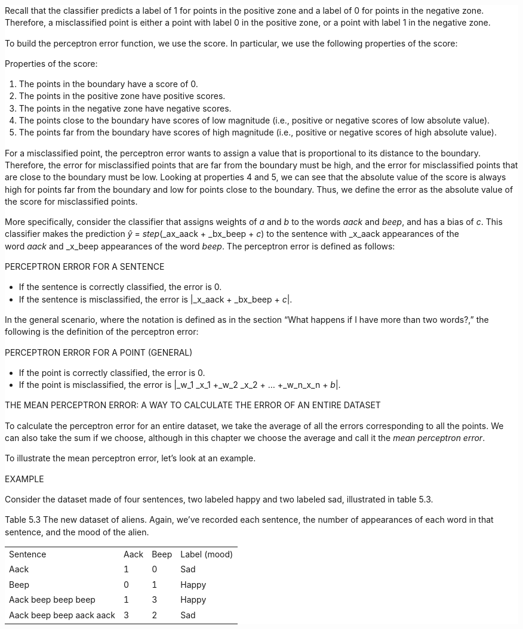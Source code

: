 Recall that the classifier predicts a label of 1 for points in the positive zone and a label of 0 for points in the negative zone. Therefore, a misclassified point is either a point with label 0 in the positive zone, or a point with label 1 in the negative zone.

To build the perceptron error function, we use the score. In particular, we use the following properties of the score:

Properties of the score:

1. The points in the boundary have a score of 0.
2. The points in the positive zone have positive scores.
3. The points in the negative zone have negative scores.
4. The points close to the boundary have scores of low magnitude (i.e., positive or negative scores of low absolute value).
5. The points far from the boundary have scores of high magnitude (i.e., positive or negative scores of high absolute value).

For a misclassified point, the perceptron error wants to assign a value that is proportional to its distance to the boundary. Therefore, the error for misclassified points that are far from the boundary must be high, and the error for misclassified points that are close to the boundary must be low. Looking at properties 4 and 5, we can see that the absolute value of the score is always high for points far from the boundary and low for points close to the boundary. Thus, we define the error as the absolute value of the score for misclassified points.

More specifically, consider the classifier that assigns weights of _a_ and _b_ to the words _aack_ and _beep_, and has a bias of _c_. This classifier makes the prediction _ŷ_ = _step_(_ax_aack + _bx_beep + _c_) to the sentence with _x_aack appearances of the word _aack_ and _x_beep appearances of the word _beep_. The perceptron error is defined as follows:

PERCEPTRON ERROR FOR A SENTENCE

- If the sentence is correctly classified, the error is 0.
- If the sentence is misclassified, the error is |_x_aack + _bx_beep + _c_|.

In the general scenario, where the notation is defined as in the section “What happens if I have more than two words?,” the following is the definition of the perceptron error:

PERCEPTRON ERROR FOR A POINT (GENERAL)

- If the point is correctly classified, the error is 0.
- If the point is misclassified, the error is |_w_1 _x_1 +_w_2 _x_2 + … +_w_n_x_n + _b_|.

THE MEAN PERCEPTRON ERROR: A WAY TO CALCULATE THE ERROR OF AN ENTIRE DATASET

To calculate the perceptron error for an entire dataset, we take the average of all the errors corresponding to all the points. We can also take the sum if we choose, although in this chapter we choose the average and call it the _mean perceptron error_.

To illustrate the mean perceptron error, let’s look at an example.

EXAMPLE

Consider the dataset made of four sentences, two labeled happy and two labeled sad, illustrated in table 5.3.

Table 5.3 The new dataset of aliens. Again, we’ve recorded each sentence, the number of appearances of each word in that sentence, and the mood of the alien.

|   |   |   |   |
|---|---|---|---|
|Sentence|Aack|Beep|Label (mood)|
|Aack|1|0|Sad|
|Beep|0|1|Happy|
|Aack beep beep beep|1|3|Happy|
|Aack beep beep aack aack|3|2|Sad|

